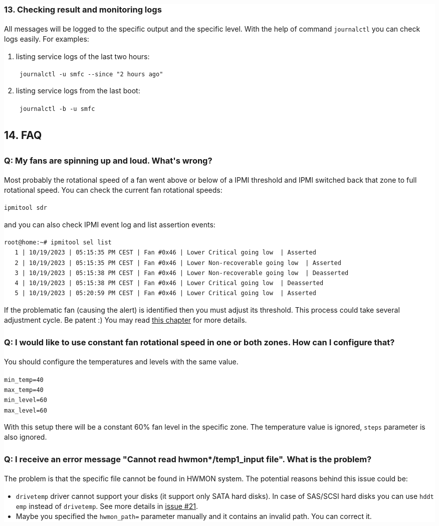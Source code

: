 ### 13. Checking result and monitoring logs
All messages will be logged to the specific output and the specific level.
With the help of command `journalctl` you can check logs easily. For examples:

1. listing service logs of the last two hours:

		journalctl -u smfc --since "2 hours ago"

2. listing service logs from the last boot:

		journalctl -b -u smfc

## 14. FAQ

### Q: My fans are spinning up and loud. What's wrong?
Most probably the rotational speed of a fan went above or below of a IPMI threshold and IPMI switched back that zone to full rotational speed.
You can check the current fan rotational speeds:

	ipmitool sdr

and you can also check IPMI event log and list assertion events:

```
root@home:~# ipmitool sel list
   1 | 10/19/2023 | 05:15:35 PM CEST | Fan #0x46 | Lower Critical going low  | Asserted
   2 | 10/19/2023 | 05:15:35 PM CEST | Fan #0x46 | Lower Non-recoverable going low  | Asserted
   3 | 10/19/2023 | 05:15:38 PM CEST | Fan #0x46 | Lower Non-recoverable going low  | Deasserted
   4 | 10/19/2023 | 05:15:38 PM CEST | Fan #0x46 | Lower Critical going low  | Deasserted
   5 | 10/19/2023 | 05:20:59 PM CEST | Fan #0x46 | Lower Critical going low  | Asserted
```

If the problematic fan (causing the alert) is identified then you must adjust its threshold. This process could take several adjustment cycle. Be patent :)
You may read [this chapter](https://github.com/petersulyok/smfc#7-ipmi-fan-control-and-sensor-thresholds) for more details. 

### Q: I would like to use constant fan rotational speed in one or both zones. How can I configure that?
You should configure the temperatures and levels with the same value. 

	min_temp=40
	max_temp=40
	min_level=60
	max_level=60

With this setup there will be a constant 60% fan level in the specific zone. The temperature value is ignored, `steps` parameter is also ignored.

### Q: I receive an error message "Cannot read hwmon*/temp1_input file". What is the problem?
The problem is that the specific file cannot be found in HWMON system. The potential reasons behind this issue could be:
 - `drivetemp` driver cannot support your disks (it support only SATA hard disks). In case of SAS/SCSI hard disks you can use `hddtemp` instead of `drivetemp`. See more details in [issue #21](https://github.com/petersulyok/smfc/issues/21).
 - Maybe you specified the `hwmon_path=` parameter manually and it contains an invalid path. You can correct it.
